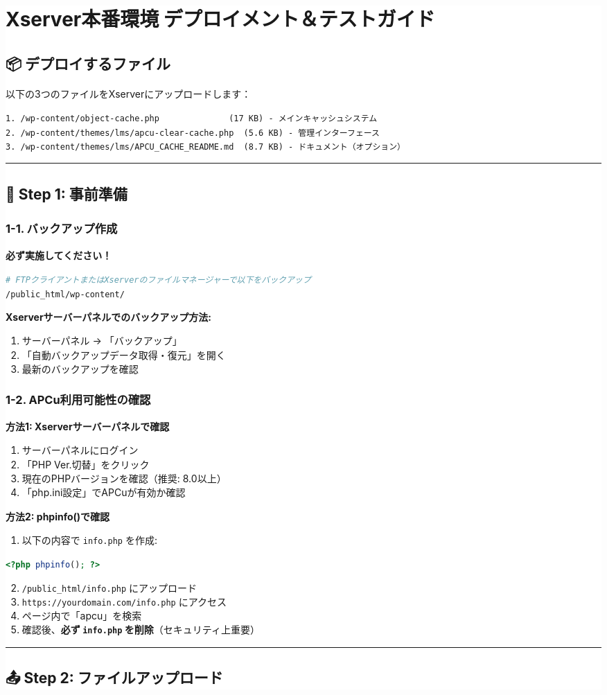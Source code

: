 # Xserver本番環境 デプロイメント＆テストガイド

## 📦 デプロイするファイル

以下の3つのファイルをXserverにアップロードします：

```
1. /wp-content/object-cache.php              (17 KB) - メインキャッシュシステム
2. /wp-content/themes/lms/apcu-clear-cache.php  (5.6 KB) - 管理インターフェース
3. /wp-content/themes/lms/APCU_CACHE_README.md  (8.7 KB) - ドキュメント（オプション）
```

---

## 🔧 Step 1: 事前準備

### 1-1. バックアップ作成

**必ず実施してください！**

```bash
# FTPクライアントまたはXserverのファイルマネージャーで以下をバックアップ
/public_html/wp-content/
```

**Xserverサーバーパネルでのバックアップ方法:**
1. サーバーパネル → 「バックアップ」
2. 「自動バックアップデータ取得・復元」を開く
3. 最新のバックアップを確認

### 1-2. APCu利用可能性の確認

**方法1: Xserverサーバーパネルで確認**
1. サーバーパネルにログイン
2. 「PHP Ver.切替」をクリック
3. 現在のPHPバージョンを確認（推奨: 8.0以上）
4. 「php.ini設定」でAPCuが有効か確認

**方法2: phpinfo()で確認**
1. 以下の内容で `info.php` を作成:
```php
<?php phpinfo(); ?>
```
2. `/public_html/info.php` にアップロード
3. `https://yourdomain.com/info.php` にアクセス
4. ページ内で「apcu」を検索
5. 確認後、**必ず `info.php` を削除**（セキュリティ上重要）

---

## 📤 Step 2: ファイルアップロード

